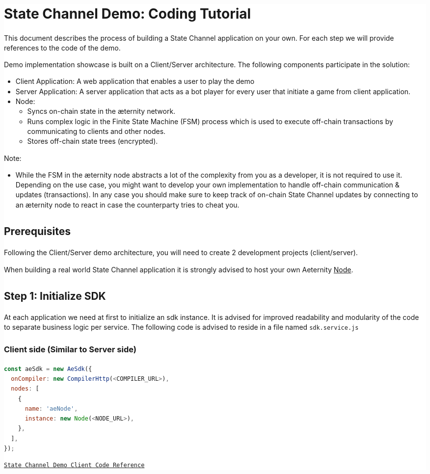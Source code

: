 # State Channel Demo: Coding Tutorial

This document describes the process of building a State Channel application on your own. For each step we will provide references to the code of the demo.

Demo implementation showcase is built on a Client/Server architecture. The following components participate in the solution:

* Client Application: A web application that enables a user to play the demo
* Server Application: A server application that acts as a bot player for every user that initiate a game from client application.
* Node:
  * Syncs on-chain state in the æternity network.
  * Runs complex logic in the Finite State Machine (FSM) process which is used to execute off-chain transactions by communicating to clients and other nodes.
  * Stores off-chain state trees (encrypted).

Note:
- While the FSM in the æternity node abstracts a lot of the complexity from you as a developer, it is not required to use it. Depending on the use case, you might want to develop your own implementation to handle off-chain communication & updates (transactions). In any case you should make sure to keep track of on-chain State Channel updates by connecting to an æternity node to react in case the counterparty tries to cheat you.

## Prerequisites
Following the Client/Server demo architecture, you will need to create 2 development projects (client/server). 

When building a real world State Channel application it is strongly advised to host your own Aeternity [Node](https://docs.aeternity.io/en/stable/docker/).


## Step 1: Initialize SDK

At each application we need at first to initialize an sdk instance. It is advised for improved readability and modularity of the code to separate business logic per service. The following code is advised to reside in a file named `sdk.service.js`

### Client side (Similar to Server side)
```js
const aeSdk = new AeSdk({
  onCompiler: new CompilerHttp(<COMPILER_URL>),
  nodes: [
    {
      name: 'aeNode',
      instance: new Node(<NODE_URL>),
    },
  ],
});
```
[`State Channel Demo Client Code Reference`](https://github.com/aeternity/state-channel-demo/blob/develop/client/src/js/sdk-service/sdk-service.js#L44)
